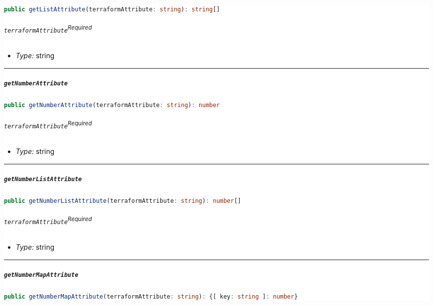 ```typescript
public getListAttribute(terraformAttribute: string): string[]
```

###### `terraformAttribute`<sup>Required</sup> <a name="terraformAttribute" id="@cdktf/provider-cloudflare.magicNetworkMonitoringConfiguration.MagicNetworkMonitoringConfiguration.getListAttribute.parameter.terraformAttribute"></a>

- *Type:* string

---

##### `getNumberAttribute` <a name="getNumberAttribute" id="@cdktf/provider-cloudflare.magicNetworkMonitoringConfiguration.MagicNetworkMonitoringConfiguration.getNumberAttribute"></a>

```typescript
public getNumberAttribute(terraformAttribute: string): number
```

###### `terraformAttribute`<sup>Required</sup> <a name="terraformAttribute" id="@cdktf/provider-cloudflare.magicNetworkMonitoringConfiguration.MagicNetworkMonitoringConfiguration.getNumberAttribute.parameter.terraformAttribute"></a>

- *Type:* string

---

##### `getNumberListAttribute` <a name="getNumberListAttribute" id="@cdktf/provider-cloudflare.magicNetworkMonitoringConfiguration.MagicNetworkMonitoringConfiguration.getNumberListAttribute"></a>

```typescript
public getNumberListAttribute(terraformAttribute: string): number[]
```

###### `terraformAttribute`<sup>Required</sup> <a name="terraformAttribute" id="@cdktf/provider-cloudflare.magicNetworkMonitoringConfiguration.MagicNetworkMonitoringConfiguration.getNumberListAttribute.parameter.terraformAttribute"></a>

- *Type:* string

---

##### `getNumberMapAttribute` <a name="getNumberMapAttribute" id="@cdktf/provider-cloudflare.magicNetworkMonitoringConfiguration.MagicNetworkMonitoringConfiguration.getNumberMapAttribute"></a>

```typescript
public getNumberMapAttribute(terraformAttribute: string): {[ key: string ]: number}
```
